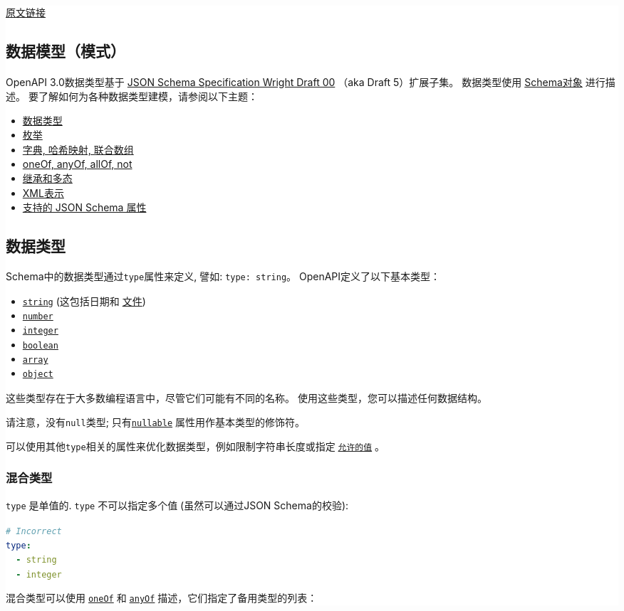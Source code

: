 [原文链接](https://swagger.io/docs/specification/data-models/)

## 数据模型（模式）

OpenAPI 3.0数据类型基于 [JSON Schema Specification Wright Draft 00](https://tools.ietf.org/html/draft-wright-json-schema-00#section-4.2) （aka Draft 5）扩展子集。
数据类型使用 [Schema对象](https://github.com/OAI/OpenAPI-Specification/blob/master/versions/3.0.0.md#schemaObject) 进行描述。
要了解如何为各种数据类型建模，请参阅以下主题：

- [数据类型](https://swagger.io/docs/specification/data-models/data-types/)
- [枚举](https://swagger.io/docs/specification/enums/)
- [字典, 哈希映射, 联合数组](https://swagger.io/docs/specification/data-models/dictionaries/)
- [oneOf, anyOf, allOf, not](https://swagger.io/docs/specification/data-models/oneof-anyof-allof-not/)
- [继承和多态](https://swagger.io/docs/specification/data-models/inheritance-and-polymorphism/)
- [XML表示](https://swagger.io/docs/specification/data-models/representing-xml/)
- [支持的 JSON Schema 属性](https://swagger.io/docs/specification/data-models/keywords/)

## 数据类型

Schema中的数据类型通过`type`属性来定义, 譬如: `type: string`。
OpenAPI定义了以下基本类型：

- [`string`](https://swagger.io/docs/specification/data-models/data-types/#string) (这包括日期和 [文件](https://swagger.io/docs/specification/data-models/data-types/#file))
- [`number`](https://swagger.io/docs/specification/data-models/data-types/#numbers)
- [`integer`](https://swagger.io/docs/specification/data-models/data-types/#numbers)
- [`boolean`](https://swagger.io/docs/specification/data-models/data-types/#boolean)
- [`array`](https://swagger.io/docs/specification/data-models/data-types/#array)
- [`object`](https://swagger.io/docs/specification/data-models/data-types/#object)

这些类型存在于大多数编程语言中，尽管它们可能有不同的名称。
使用这些类型，您可以描述任何数据结构。

请注意，没有`null`类型; 只有[`nullable`](https://swagger.io/docs/specification/data-models/data-types/#null) 属性用作基本类型的修饰符。

可以使用其他`type`相关的属性来优化数据类型，例如限制字符串长度或指定 [`允许的值`](https://swagger.io/docs/specification/data-models/enums/) 。

### 混合类型

`type` 是单值的.
`type` 不可以指定多个值 (虽然可以通过JSON Schema的校验):

```yaml
# Incorrect
type:
  - string
  - integer
```

混合类型可以使用 [`oneOf`](https://swagger.io/docs/specification/data-models/oneof-anyof-allof-not/) 和 [`anyOf`](https://swagger.io/docs/specification/data-models/oneof-anyof-allof-not/) 描述，它们指定了备用类型的列表：
